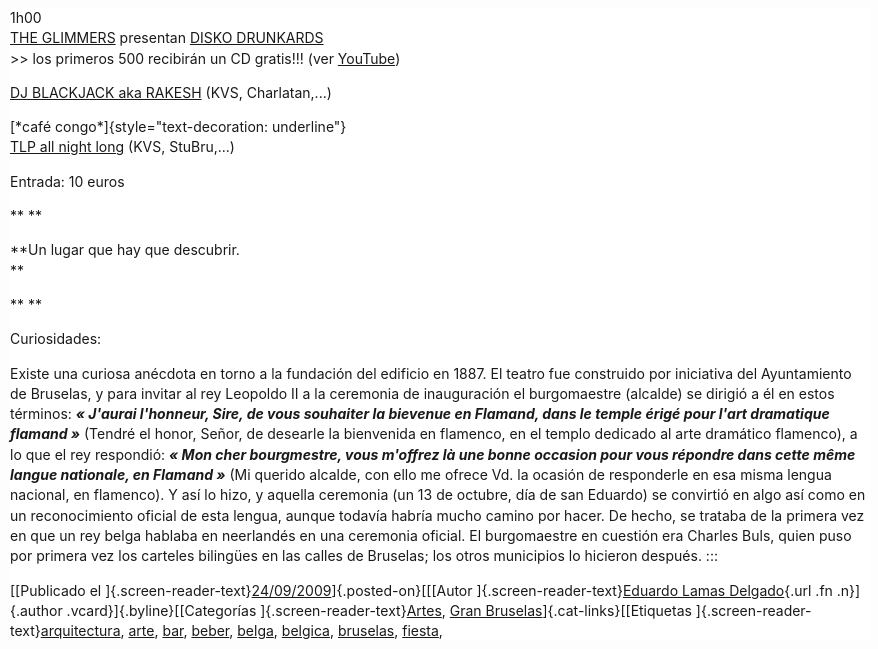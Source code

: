 1h00\
[THE GLIMMERS](http://www.myspace.com/theglimmers) presentan [DISKO
DRUNKARDS](http://www.myspace.com/diskodrunkards)\
\>\> los primeros 500 recibirán un CD gratis!!!
(ver [YouTube](http://www.youtube.com/watch?v=TdPAevsXUIo))

[DJ BLACKJACK aka RAKESH](http://www.myspace.com/blackjackmusicman)
(KVS, Charlatan,...)

[\*café congo\*]{style="text-decoration: underline"}\
[TLP all night long](http://www.myspace.com/tlptroubleman) (KVS,
StuBru,...)

Entrada: 10 euros

** **

**Un lugar que hay que descubrir.\
**

<div>

** **

</div>

<div>

Curiosidades:

</div>

Existe una curiosa anécdota en torno a la fundación del edificio en
1887. El teatro fue construido por iniciativa del Ayuntamiento de
Bruselas, y para invitar al rey Leopoldo II a la ceremonia de
inauguración el burgomaestre (alcalde) se dirigió a él en estos
términos: ***« J'aurai l'honneur, Sire, de vous souhaiter la bievenue en
Flamand, dans le temple érigé pour l'art dramatique flamand »*** (Tendré
el honor, Señor, de desearle la bienvenida en flamenco, en el templo
dedicado al arte dramático flamenco), a lo que el rey respondió: ***«
Mon cher bourgmestre, vous m'offrez là une bonne occasion pour vous
répondre dans cette même langue nationale, en Flamand »*** (Mi querido
alcalde, con ello me ofrece Vd. la ocasión de responderle en esa misma
lengua nacional, en flamenco). Y así lo hizo, y aquella ceremonia (un 13
de octubre, día de san Eduardo) se convirtió en algo así como en un
reconocimiento oficial de esta lengua, aunque todavía habría mucho
camino por hacer. De hecho, se trataba de la primera vez en que un rey
belga hablaba en neerlandés en una ceremonia oficial. El burgomaestre en
cuestión era Charles Buls, quien puso por primera vez los carteles
bilingües en las calles de Bruselas; los otros municipios lo hicieron
después.
:::

[[Publicado el
]{.screen-reader-text}[24/09/2009](../../index.html?p=515)]{.posted-on}[[[Autor
]{.screen-reader-text}[Eduardo Lamas
Delgado](../../blog/author/eduardo/index.html){.url .fn .n}]{.author
.vcard}]{.byline}[[Categorías
]{.screen-reader-text}[Artes](../../blog/category/artes/index.html),
[Gran
Bruselas](../../blog/category/gran-bruselas/index.html)]{.cat-links}[[Etiquetas
]{.screen-reader-text}[arquitectura](../../blog/tag/arquitectura/index.html),
[arte](../../blog/tag/arte/index.html),
[bar](../../blog/tag/bar/index.html),
[beber](../../blog/tag/beber/index.html),
[belga](../../blog/tag/belga/index.html),
[belgica](../../blog/tag/belgica/index.html),
[bruselas](../../blog/tag/bruselas/index.html),
[fiesta](../../blog/tag/fiesta/index.html),
